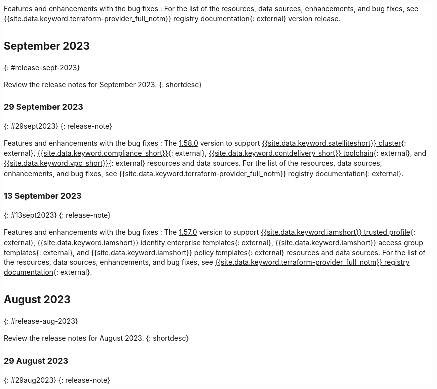 Features and enhancements with the bug fixes
:   For the list of the resources, data sources, enhancements, and bug fixes, see [{{site.data.keyword.terraform-provider_full_notm}} registry documentation](https://github.com/IBM-Cloud/terraform-provider-ibm/releases/tag/v1.58.1){: external} version release.

## September 2023
{: #release-sept-2023}

Review the release notes for September 2023.
{: shortdesc}

### 29 September 2023
{: #29sept2023}
{: release-note}

Features and enhancements with the bug fixes
:   The [1.58.0](https://github.com/IBM-Cloud/terraform-provider-ibm/releases/tag/v1.58.0) version to support [{{site.data.keyword.satelliteshort}} cluster](https://registry.terraform.io/providers/IBM-Cloud/ibm/latest/docs/resources/satellite_storage_configuration){: external}, [{{site.data.keyword.compliance_short}}](https://registry.terraform.io/providers/IBM-Cloud/ibm/latest/docs/data-sources/scc_profile){: external}, [{{site.data.keyword.contdelivery_short}} toolchain](https://registry.terraform.io/providers/IBM-Cloud/ibm/latest/docs/resources/cd_toolchain){: external}, and  [{{site.data.keyword.vpc_short}}](https://registry.terraform.io/providers/IBM-Cloud/ibm/latest/docs/resources/is_vpc_dns_resolution_binding){: external} resources and data sources. For the list of the resources, data sources, enhancements, and bug fixes, see [{{site.data.keyword.terraform-provider_full_notm}} registry documentation](https://github.com/IBM-Cloud/terraform-provider-ibm/releases/tag/v1.58.0){: external}.

### 13 September 2023
{: #13sept2023}
{: release-note}

Features and enhancements with the bug fixes
:   The [1.57.0](https://github.com/IBM-Cloud/terraform-provider-ibm/releases/tag/v1.57.0) version to support [{{site.data.keyword.iamshort}} trusted profile](https://registry.terraform.io/providers/IBM-Cloud/ibm/latest/docs/resources/iam_trusted_profile_identity){: external}, [{{site.data.keyword.iamshort}} identity enterprise templates](https://registry.terraform.io/providers/IBM-Cloud/ibm/latest/docs/resources/account_settings_template){: external}, [{{site.data.keyword.iamshort}} access group templates](https://registry.terraform.io/providers/IBM-Cloud/ibm/latest/docs/resources/iam_access_group_template){: external}, and [{{site.data.keyword.iamshort}} policy templates](https://registry.terraform.io/providers/IBM-Cloud/ibm/latest/docs/resources/iam_policy_template){: external} resources and data sources. For the list of the resources, data sources, enhancements, and bug fixes, see [{{site.data.keyword.terraform-provider_full_notm}} registry documentation](https://github.com/IBM-Cloud/terraform-provider-ibm/releases/tag/v1.57.0){: external}.

## August 2023
{: #release-aug-2023}

Review the release notes for August 2023.
{: shortdesc}

### 29 August 2023
{: #29aug2023}
{: release-note}
